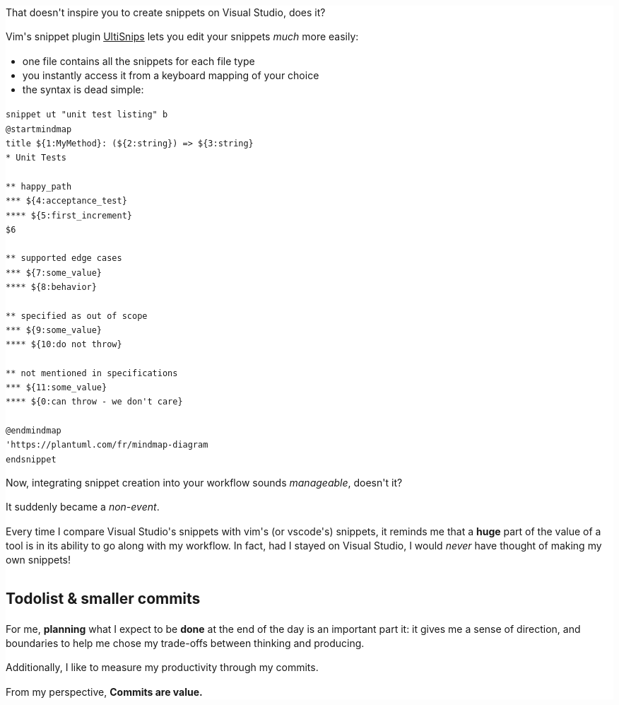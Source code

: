 ```xml
```

That doesn't inspire you to create snippets on Visual Studio, does it?

Vim's snippet plugin [UltiSnips](https://github.com/SirVer/ultisnips) lets you edit your snippets _much_ more easily:
* one file contains all the snippets for each file type
* you instantly access it from a keyboard mapping of your choice
* the syntax is dead simple:

```
snippet ut "unit test listing" b
@startmindmap
title ${1:MyMethod}: (${2:string}) => ${3:string}
* Unit Tests

** happy_path
*** ${4:acceptance_test}
**** ${5:first_increment}
$6

** supported edge cases
*** ${7:some_value}
**** ${8:behavior}

** specified as out of scope
*** ${9:some_value}
**** ${10:do not throw}

** not mentioned in specifications
*** ${11:some_value}
**** ${0:can throw - we don't care}

@endmindmap
'https://plantuml.com/fr/mindmap-diagram
endsnippet
```

Now, integrating snippet creation into your workflow sounds _manageable_, doesn't it?

It suddenly became a _non-event_.

Every time I compare Visual Studio's snippets with vim's (or vscode's) snippets, it reminds me that a **huge** part of the value of a tool is in its ability to go along with my workflow. In fact, had I stayed on Visual Studio, I would _never_ have thought of making my own snippets!

## Todolist & smaller commits
For me, **planning** what I expect to be **done** at the end of the day is an important part it: it gives me a sense of direction, and boundaries to help me chose my trade-offs between thinking and producing.

Additionally, I like to measure my productivity through my commits.

From my perspective, **Commits are value.**
